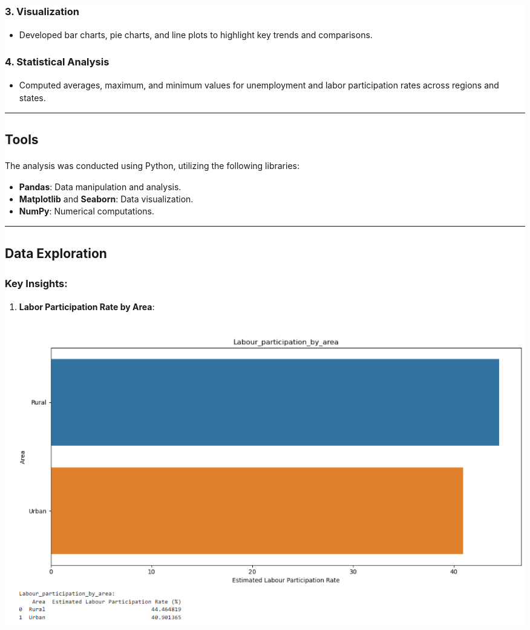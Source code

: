 ### 3. Visualization
- Developed bar charts, pie charts, and line plots to highlight key trends and comparisons.

### 4. Statistical Analysis
- Computed averages, maximum, and minimum values for unemployment and labor participation rates across regions and states.

---

## Tools
The analysis was conducted using Python, utilizing the following libraries:
- **Pandas**: Data manipulation and analysis.
- **Matplotlib** and **Seaborn**: Data visualization.
- **NumPy**: Numerical computations.

---

## Data Exploration

### Key Insights:
1. **Labor Participation Rate by Area**:
   
   ![](images/Screenshot%202024-11-30%20131019.png)   
   